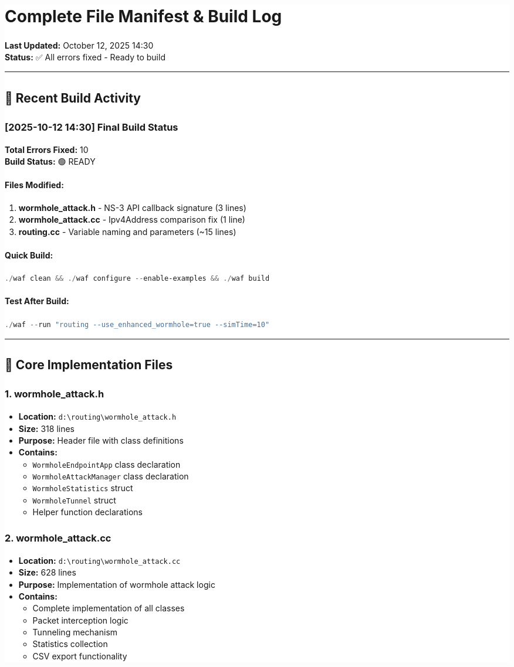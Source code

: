 # Complete File Manifest & Build Log

**Last Updated:** October 12, 2025 14:30  
**Status:** ✅ All errors fixed - Ready to build

---

## 📅 Recent Build Activity

### [2025-10-12 14:30] Final Build Status
**Total Errors Fixed:** 10  
**Build Status:** 🟢 READY

#### Files Modified:
1. **wormhole_attack.h** - NS-3 API callback signature (3 lines)
2. **wormhole_attack.cc** - Ipv4Address comparison fix (1 line)
3. **routing.cc** - Variable naming and parameters (~15 lines)

#### Quick Build:
```powershell
./waf clean && ./waf configure --enable-examples && ./waf build
```

#### Test After Build:
```powershell
./waf --run "routing --use_enhanced_wormhole=true --simTime=10"
```

---

## 📁 Core Implementation Files

### 1. wormhole_attack.h
- **Location:** `d:\routing\wormhole_attack.h`
- **Size:** 318 lines
- **Purpose:** Header file with class definitions
- **Contains:**
  - `WormholeEndpointApp` class declaration
  - `WormholeAttackManager` class declaration
  - `WormholeStatistics` struct
  - `WormholeTunnel` struct
  - Helper function declarations

### 2. wormhole_attack.cc
- **Location:** `d:\routing\wormhole_attack.cc`
- **Size:** 628 lines
- **Purpose:** Implementation of wormhole attack logic
- **Contains:**
  - Complete implementation of all classes
  - Packet interception logic
  - Tunneling mechanism
  - Statistics collection
  - CSV export functionality
